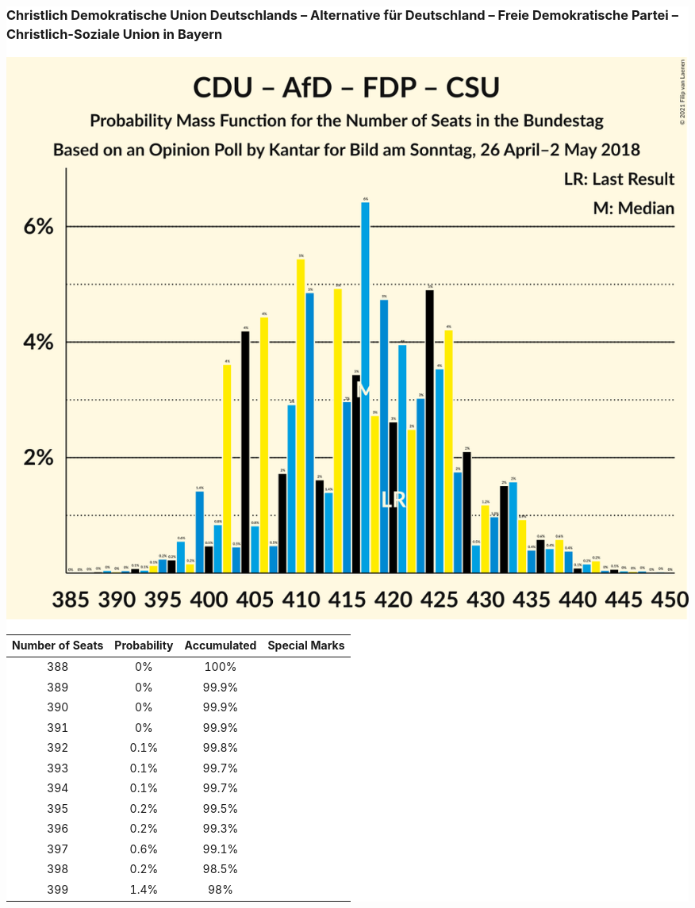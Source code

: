 ### Christlich Demokratische Union Deutschlands – Alternative für Deutschland – Freie Demokratische Partei – Christlich-Soziale Union in Bayern

![Graph with seats probability mass function not yet produced](2018-05-02-Kantar-coalitions-seats-pmf-cdu–afd–fdp–csu.png "Seats Probability Mass Function")

| Number of Seats | Probability | Accumulated | Special Marks |
|:---------------:|:-----------:|:-----------:|:-------------:|
| 388 | 0% | 100% |  |
| 389 | 0% | 99.9% |  |
| 390 | 0% | 99.9% |  |
| 391 | 0% | 99.9% |  |
| 392 | 0.1% | 99.8% |  |
| 393 | 0.1% | 99.7% |  |
| 394 | 0.1% | 99.7% |  |
| 395 | 0.2% | 99.5% |  |
| 396 | 0.2% | 99.3% |  |
| 397 | 0.6% | 99.1% |  |
| 398 | 0.2% | 98.5% |  |
| 399 | 1.4% | 98% |  |